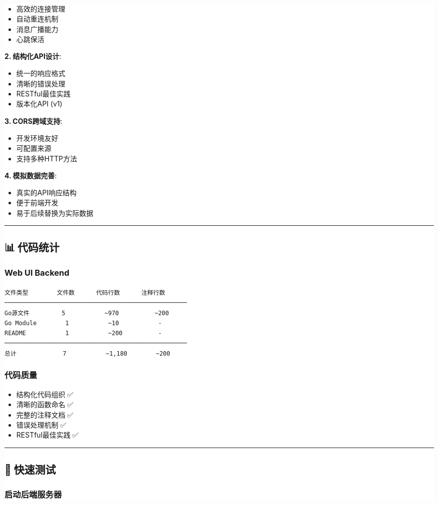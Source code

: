 - 高效的连接管理
- 自动重连机制
- 消息广播能力
- 心跳保活

**2. 结构化API设计**:

- 统一的响应格式
- 清晰的错误处理
- RESTful最佳实践
- 版本化API (v1)

**3. CORS跨域支持**:

- 开发环境友好
- 可配置来源
- 支持多种HTTP方法

**4. 模拟数据完善**:

- 真实的API响应结构
- 便于前端开发
- 易于后续替换为实际数据

---

## 📊 代码统计

### Web UI Backend

```text
文件类型        文件数      代码行数      注释行数
───────────────────────────────────────────────────
Go源文件         5           ~970          ~200
Go Module        1           ~10           -
README           1           ~200          -
───────────────────────────────────────────────────
总计             7           ~1,180        ~200
```

### 代码质量

- 结构化代码组织 ✅
- 清晰的函数命名 ✅
- 完整的注释文档 ✅
- 错误处理机制 ✅
- RESTful最佳实践 ✅

---

## 🚀 快速测试

### 启动后端服务器
